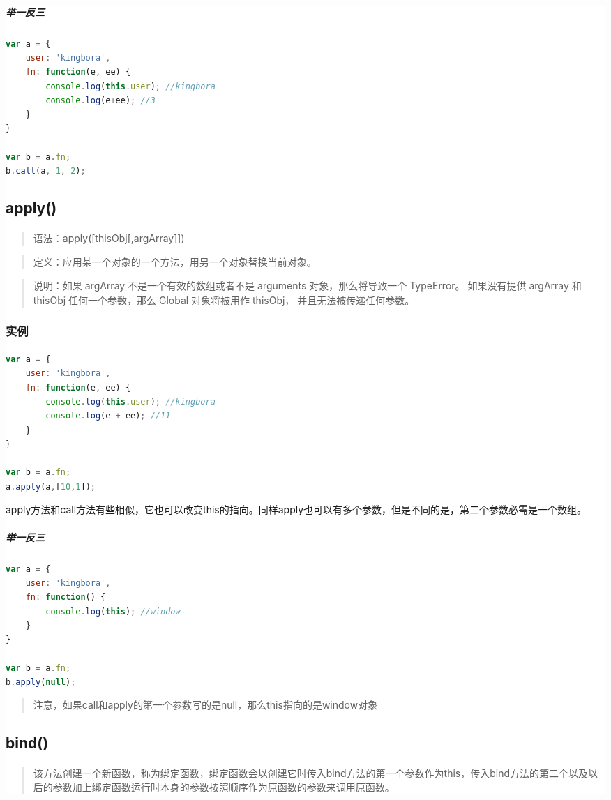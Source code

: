 ##### 举一反三
```js
var a = {
	user: 'kingbora',
	fn: function(e, ee) {
		console.log(this.user); //kingbora
		console.log(e+ee); //3
	}
}

var b = a.fn;
b.call(a, 1, 2);
```

## apply()
> 语法：apply([thisObj[,argArray]])

> 定义：应用某一个对象的一个方法，用另一个对象替换当前对象。

> 说明：如果 argArray 不是一个有效的数组或者不是 arguments 对象，那么将导致一个 TypeError。 如果没有提供 argArray 和 thisObj 任何一个参数，那么 Global 对象将被用作 thisObj， 并且无法被传递任何参数。

### 实例
```js
var a = {
	user: 'kingbora',
	fn: function(e, ee) {
		console.log(this.user); //kingbora
		console.log(e + ee); //11
	}
}

var b = a.fn;
a.apply(a,[10,1]);
```
apply方法和call方法有些相似，它也可以改变this的指向。同样apply也可以有多个参数，但是不同的是，第二个参数必需是一个数组。
##### 举一反三
```js
var a = {
	user: 'kingbora',
	fn: function() {
		console.log(this); //window
	}
}

var b = a.fn;
b.apply(null);
```
> 注意，如果call和apply的第一个参数写的是null，那么this指向的是window对象

## bind()
> 该方法创建一个新函数，称为绑定函数，绑定函数会以创建它时传入bind方法的第一个参数作为this，传入bind方法的第二个以及以后的参数加上绑定函数运行时本身的参数按照顺序作为原函数的参数来调用原函数。
